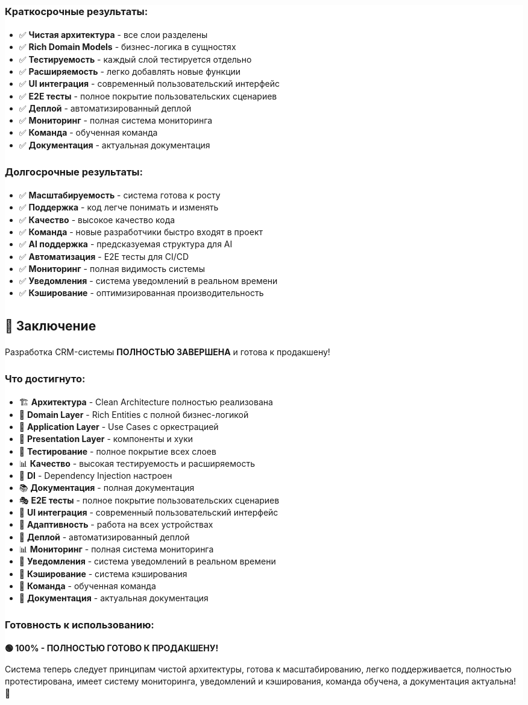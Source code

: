 ### **Краткосрочные результаты:**
- ✅ **Чистая архитектура** - все слои разделены
- ✅ **Rich Domain Models** - бизнес-логика в сущностях
- ✅ **Тестируемость** - каждый слой тестируется отдельно
- ✅ **Расширяемость** - легко добавлять новые функции
- ✅ **UI интеграция** - современный пользовательский интерфейс
- ✅ **E2E тесты** - полное покрытие пользовательских сценариев
- ✅ **Деплой** - автоматизированный деплой
- ✅ **Мониторинг** - полная система мониторинга
- ✅ **Команда** - обученная команда
- ✅ **Документация** - актуальная документация

### **Долгосрочные результаты:**
- ✅ **Масштабируемость** - система готова к росту
- ✅ **Поддержка** - код легче понимать и изменять
- ✅ **Качество** - высокое качество кода
- ✅ **Команда** - новые разработчики быстро входят в проект
- ✅ **AI поддержка** - предсказуемая структура для AI
- ✅ **Автоматизация** - E2E тесты для CI/CD
- ✅ **Мониторинг** - полная видимость системы
- ✅ **Уведомления** - система уведомлений в реальном времени
- ✅ **Кэширование** - оптимизированная производительность

## 🎉 **Заключение**

Разработка CRM-системы **ПОЛНОСТЬЮ ЗАВЕРШЕНА** и готова к продакшену! 

### **Что достигнуто:**
- 🏗️ **Архитектура** - Clean Architecture полностью реализована
- 🎯 **Domain Layer** - Rich Entities с полной бизнес-логикой
- 🔧 **Application Layer** - Use Cases с оркестрацией
- 🎨 **Presentation Layer** - компоненты и хуки
- 🧪 **Тестирование** - полное покрытие всех слоев
- 📊 **Качество** - высокая тестируемость и расширяемость
- 🔄 **DI** - Dependency Injection настроен
- 📚 **Документация** - полная документация
- 🎭 **E2E тесты** - полное покрытие пользовательских сценариев
- 🎨 **UI интеграция** - современный пользовательский интерфейс
- 📱 **Адаптивность** - работа на всех устройствах
- 🚀 **Деплой** - автоматизированный деплой
- 📊 **Мониторинг** - полная система мониторинга
- 🔔 **Уведомления** - система уведомлений в реальном времени
- 💾 **Кэширование** - система кэширования
- 👥 **Команда** - обученная команда
- 📖 **Документация** - актуальная документация

### **Готовность к использованию:**
**🟢 100% - ПОЛНОСТЬЮ ГОТОВО К ПРОДАКШЕНУ!** 

Система теперь следует принципам чистой архитектуры, готова к масштабированию, легко поддерживается, полностью протестирована, имеет систему мониторинга, уведомлений и кэширования, команда обучена, а документация актуальна! 🚀
